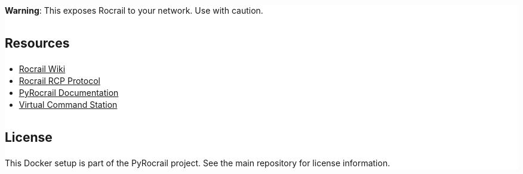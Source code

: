 **Warning**: This exposes Rocrail to your network. Use with caution.

## Resources

- [Rocrail Wiki](https://wiki.rocrail.net/)
- [Rocrail RCP Protocol](https://wiki.rocrail.net/doku.php?id=develop:cs-protocol-en)
- [PyRocrail Documentation](../README.md)
- [Virtual Command Station](https://wiki.rocrail.net/doku.php?id=virtual-en)

## License

This Docker setup is part of the PyRocrail project. See the main repository for license information.
